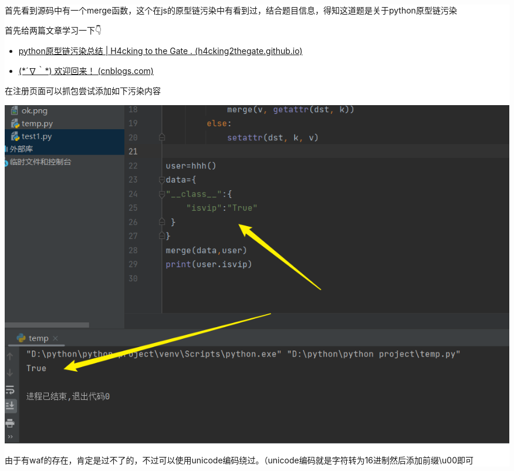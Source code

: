 首先看到源码中有一个merge函数，这个在js的原型链污染中有看到过，结合题目信息，得知这道题是关于python原型链污染

首先给两篇文章学习一下👇

- [python原型链污染总结 | H4cking to the Gate . (h4cking2thegate.github.io)](https://h4cking2thegate.github.io/posts/2675/index.html#%E6%B1%A1%E6%9F%93%E7%A4%BA%E4%BE%8B)

- [(\*´∇｀\*) 欢迎回来！ (cnblogs.com)](https://www.cnblogs.com/capz/p/17818200.html)

在注册页面可以抓包尝试添加如下污染内容

![](./images/1700464018-image.png)

由于有waf的存在，肯定是过不了的，不过可以使用unicode编码绕过。（unicode编码就是字符转为16进制然后添加前缀\\u00即可
